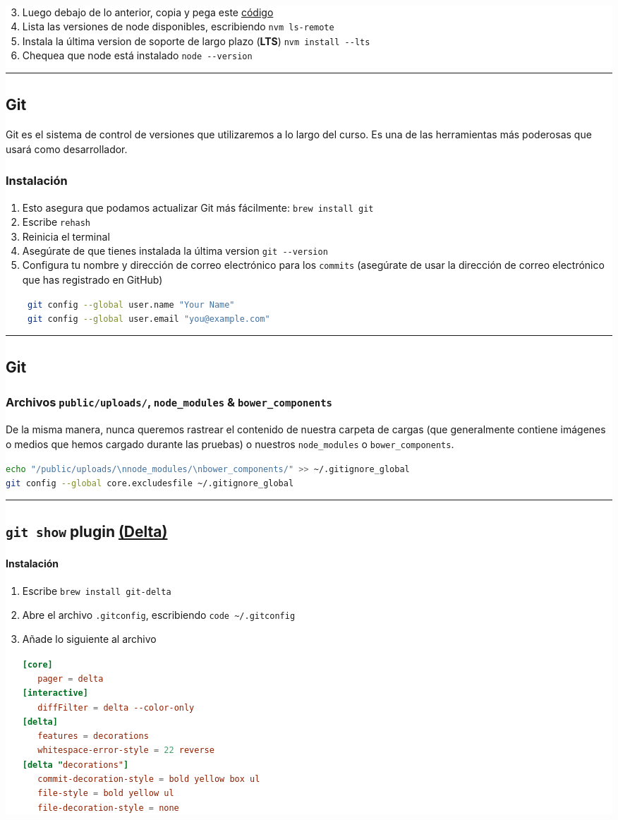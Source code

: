 3. Luego debajo de lo anterior, copia y pega este [código](https://github.com/nvm-sh/nvm#zsh)
4. Lista las versiones de node disponibles, escribiendo `nvm ls-remote`
5. Instala la última version de soporte de largo plazo (**LTS**) `nvm install --lts`
6. Chequea que node está instalado `node --version`

---

## Git

Git es el sistema de control de versiones que utilizaremos a lo largo del curso. Es una de las herramientas más poderosas que usará como desarrollador.

### Instalación

1. Esto asegura que podamos actualizar Git más fácilmente: `brew install git`
2. Escribe `rehash`
3. Reinicia el terminal
4. Asegúrate de que tienes instalada la última version `git --version`
5. Configura tu nombre y dirección de correo electrónico para los `commits` (asegúrate de usar la dirección de correo electrónico que has registrado en GitHub)
   ```sh
    git config --global user.name "Your Name"
    git config --global user.email "you@example.com"
   ```

---

## Git

### Archivos `public/uploads/`, `node_modules` & `bower_components`

De la misma manera, nunca queremos rastrear el contenido de nuestra carpeta de cargas (que generalmente contiene imágenes o medios que hemos cargado durante las pruebas) o nuestros `node_modules` o `bower_components`.

```sh
echo "/public/uploads/\nnode_modules/\nbower_components/" >> ~/.gitignore_global
git config --global core.excludesfile ~/.gitignore_global
```

---

## `git show` plugin [(Delta)](https://github.com/dandavison/delta)

#### Instalación

1. Escribe `brew install git-delta`
2. Abre el archivo `.gitconfig`, escribiendo `code ~/.gitconfig`
3. Añade lo siguiente al archivo

   ```toml
   [core]
      pager = delta
   [interactive]
      diffFilter = delta --color-only
   [delta]
      features = decorations
      whitespace-error-style = 22 reverse
   [delta "decorations"]
      commit-decoration-style = bold yellow box ul
      file-style = bold yellow ul
      file-decoration-style = none
   ```
